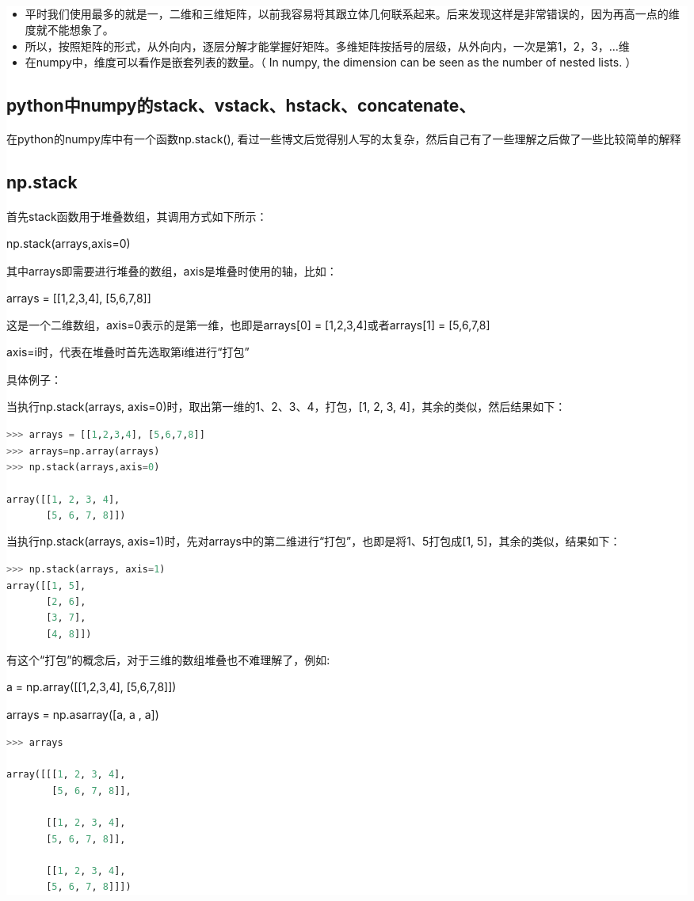 * 平时我们使用最多的就是一，二维和三维矩阵，以前我容易将其跟立体几何联系起来。后来发现这样是非常错误的，因为再高一点的维度就不能想象了。
* 所以，按照矩阵的形式，从外向内，逐层分解才能掌握好矩阵。多维矩阵按括号的层级，从外向内，一次是第1，2，3，...维
* 在numpy中，维度可以看作是嵌套列表的数量。（ In numpy, the dimension can be seen as the number of nested lists. ）

## python中numpy的stack、vstack、hstack、concatenate、



在python的numpy库中有一个函数np.stack(), 看过一些博文后觉得别人写的太复杂，然后自己有了一些理解之后做了一些比较简单的解释



## np.stack

首先stack函数用于堆叠数组，其调用方式如下所示：

np.stack(arrays,axis=0)

其中arrays即需要进行堆叠的数组，axis是堆叠时使用的轴，比如：

arrays = [[1,2,3,4], [5,6,7,8]]

这是一个二维数组，axis=0表示的是第一维，也即是arrays[0] = [1,2,3,4]或者arrays[1] = [5,6,7,8]

axis=i时，代表在堆叠时首先选取第i维进行“打包”



具体例子：

当执行np.stack(arrays, axis=0)时，取出第一维的1、2、3、4，打包，[1, 2, 3, 4]，其余的类似，然后结果如下：

```python
>>> arrays = [[1,2,3,4], [5,6,7,8]]
>>> arrays=np.array(arrays)
>>> np.stack(arrays,axis=0)

array([[1, 2, 3, 4],
       [5, 6, 7, 8]])
```

当执行np.stack(arrays, axis=1)时，先对arrays中的第二维进行“打包”，也即是将1、5打包成[1, 5]，其余的类似，结果如下：

```python
>>> np.stack(arrays, axis=1)
array([[1, 5],
       [2, 6],
       [3, 7],
       [4, 8]])
```

有这个“打包”的概念后，对于三维的数组堆叠也不难理解了，例如:

a = np.array([[1,2,3,4], [5,6,7,8]])

arrays = np.asarray([a, a , a])

```python
>>> arrays

array([[[1, 2, 3, 4],
        [5, 6, 7, 8]],

       [[1, 2, 3, 4],
       [5, 6, 7, 8]],

       [[1, 2, 3, 4],
       [5, 6, 7, 8]]])
```
